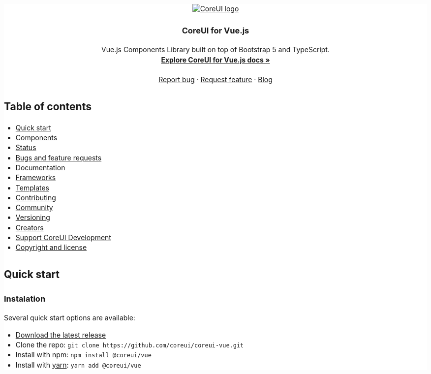 <p align="center">
  <a href="https://coreui.io/">
    <img
      src="https://coreui.io/images/brand/coreui-signet.svg"
      alt="CoreUI logo"
      width="200"
    />
  </a>
</p>

<h3 align="center">CoreUI for Vue.js</h3>

<p align="center">
  Vue.js Components Library built on top of Bootstrap 5 and TypeScript.
  <br>
  <a href="https://coreui.io/vue/docs/getting-started/introduction"><strong>Explore CoreUI for Vue.js docs »</strong></a>
  <br>
  <br>
  <a href="https://github.com/coreui/coreui-vue/issues/new?template=bug_report.md">Report bug</a>
  ·
  <a href="https://github.com/coreui/coreui-vue/issues/new?template=feature_request.md">Request feature</a>
  ·
  <a href="https://coreui.io/blog/">Blog</a>
</p>


## Table of contents

- [Quick start](#quick-start)
- [Components](#components)
- [Status](#status)
- [Bugs and feature requests](#bugs-and-feature-requests)
- [Documentation](#documentation)
- [Frameworks](#frameworks)
- [Templates](#templates)
- [Contributing](#contributing)
- [Community](#community)
- [Versioning](#versioning)
- [Creators](#creators)
- [Support CoreUI Development](#support-coreui-development)
- [Copyright and license](#copyright-and-license)

## Quick start

### Instalation

Several quick start options are available:

- [Download the latest release](https://github.com/coreui/coreui-vue/archive/v5.0.0.zip)
- Clone the repo: `git clone https://github.com/coreui/coreui-vue.git`
- Install with [npm](https://www.npmjs.com/): `npm install @coreui/vue`
- Install with [yarn](https://yarnpkg.com/): `yarn add @coreui/vue`
